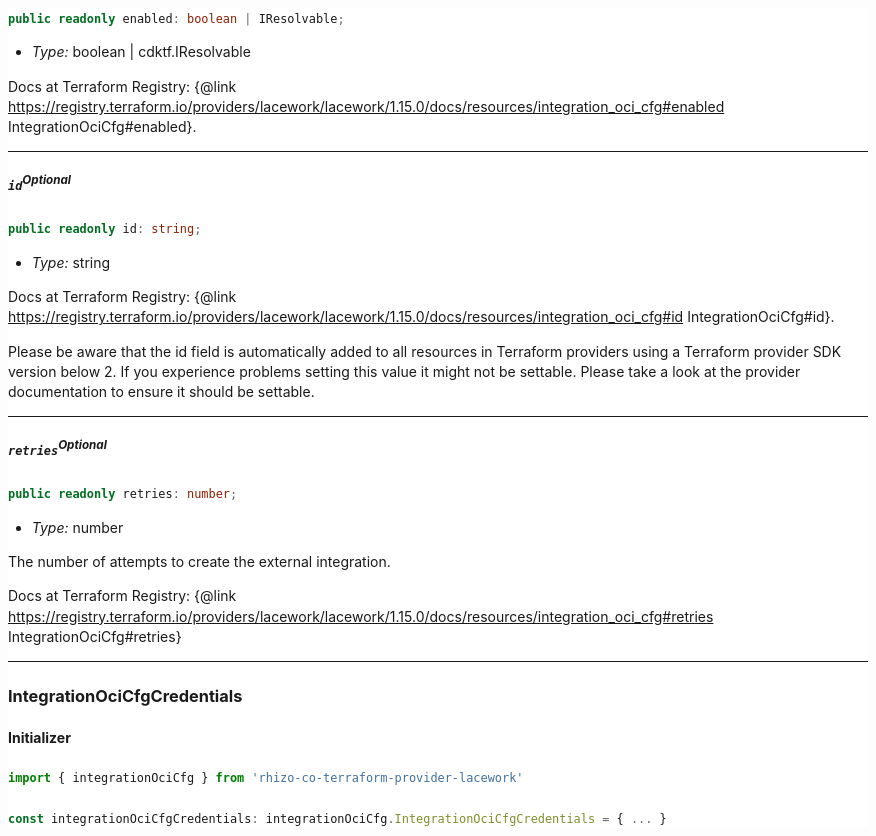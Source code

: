 ```typescript
public readonly enabled: boolean | IResolvable;
```

- *Type:* boolean | cdktf.IResolvable

Docs at Terraform Registry: {@link https://registry.terraform.io/providers/lacework/lacework/1.15.0/docs/resources/integration_oci_cfg#enabled IntegrationOciCfg#enabled}.

---

##### `id`<sup>Optional</sup> <a name="id" id="rhizo-co-terraform-provider-lacework.integrationOciCfg.IntegrationOciCfgConfig.property.id"></a>

```typescript
public readonly id: string;
```

- *Type:* string

Docs at Terraform Registry: {@link https://registry.terraform.io/providers/lacework/lacework/1.15.0/docs/resources/integration_oci_cfg#id IntegrationOciCfg#id}.

Please be aware that the id field is automatically added to all resources in Terraform providers using a Terraform provider SDK version below 2.
If you experience problems setting this value it might not be settable. Please take a look at the provider documentation to ensure it should be settable.

---

##### `retries`<sup>Optional</sup> <a name="retries" id="rhizo-co-terraform-provider-lacework.integrationOciCfg.IntegrationOciCfgConfig.property.retries"></a>

```typescript
public readonly retries: number;
```

- *Type:* number

The number of attempts to create the external integration.

Docs at Terraform Registry: {@link https://registry.terraform.io/providers/lacework/lacework/1.15.0/docs/resources/integration_oci_cfg#retries IntegrationOciCfg#retries}

---

### IntegrationOciCfgCredentials <a name="IntegrationOciCfgCredentials" id="rhizo-co-terraform-provider-lacework.integrationOciCfg.IntegrationOciCfgCredentials"></a>

#### Initializer <a name="Initializer" id="rhizo-co-terraform-provider-lacework.integrationOciCfg.IntegrationOciCfgCredentials.Initializer"></a>

```typescript
import { integrationOciCfg } from 'rhizo-co-terraform-provider-lacework'

const integrationOciCfgCredentials: integrationOciCfg.IntegrationOciCfgCredentials = { ... }
```

